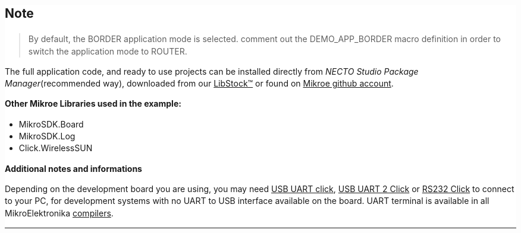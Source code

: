 ## Note

> By default, the BORDER application mode is selected. comment out the DEMO_APP_BORDER macro definition in order to switch the application mode to ROUTER.

The full application code, and ready to use projects can be installed directly from *NECTO Studio Package Manager*(recommended way), downloaded from our [LibStock&trade;](https://libstock.mikroe.com) or found on [Mikroe github account](https://github.com/MikroElektronika/mikrosdk_click_v2/tree/master/clicks).

**Other Mikroe Libraries used in the example:**

- MikroSDK.Board
- MikroSDK.Log
- Click.WirelessSUN

**Additional notes and informations**

Depending on the development board you are using, you may need
[USB UART click](https://www.mikroe.com/usb-uart-click),
[USB UART 2 Click](https://www.mikroe.com/usb-uart-2-click) or
[RS232 Click](https://www.mikroe.com/rs232-click) to connect to your PC, for
development systems with no UART to USB interface available on the board. UART
terminal is available in all MikroElektronika
[compilers](https://shop.mikroe.com/compilers).

---
